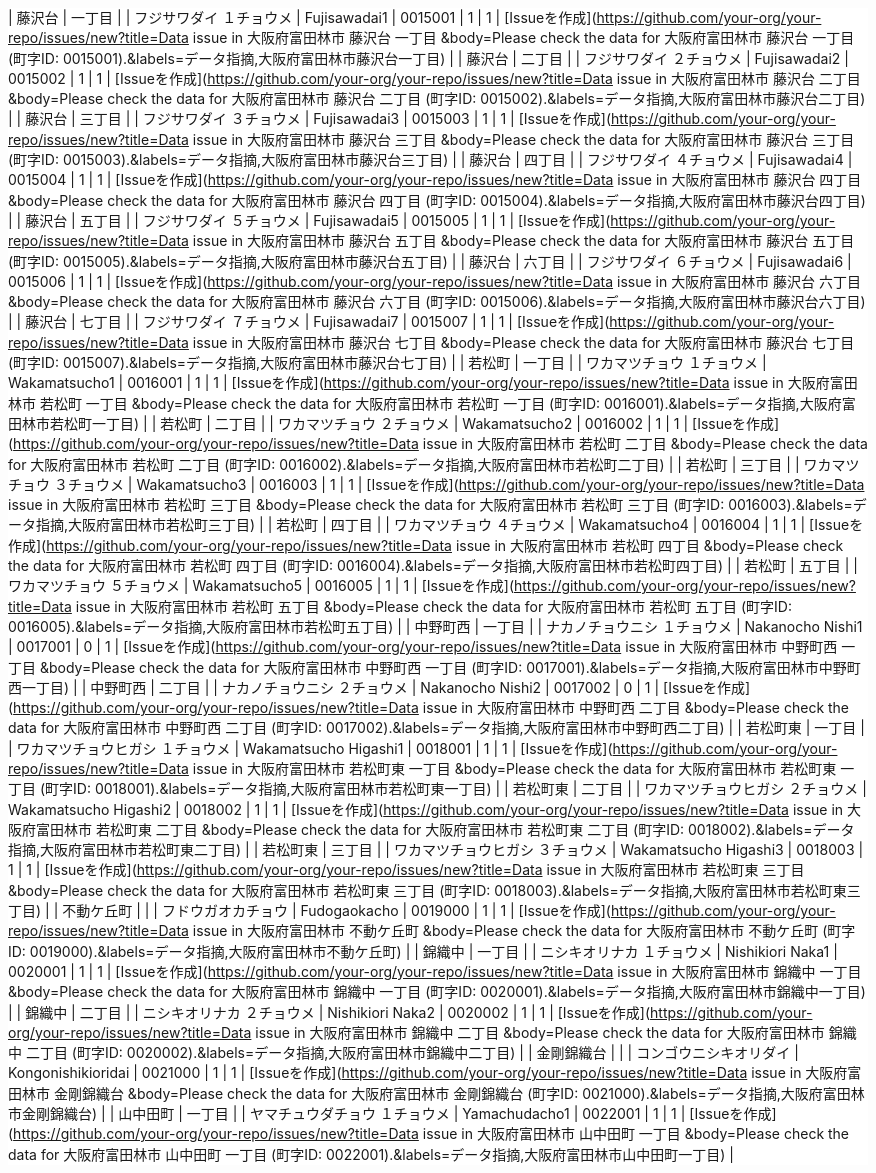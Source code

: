| 藤沢台 | 一丁目 |  | フジサワダイ １チョウメ  | Fujisawadai1 | 0015001 | 1 | 1 | [Issueを作成](https://github.com/your-org/your-repo/issues/new?title=Data issue in 大阪府富田林市 藤沢台 一丁目 &body=Please check the data for 大阪府富田林市 藤沢台 一丁目  (町字ID: 0015001).&labels=データ指摘,大阪府富田林市藤沢台一丁目) |
| 藤沢台 | 二丁目 |  | フジサワダイ ２チョウメ  | Fujisawadai2 | 0015002 | 1 | 1 | [Issueを作成](https://github.com/your-org/your-repo/issues/new?title=Data issue in 大阪府富田林市 藤沢台 二丁目 &body=Please check the data for 大阪府富田林市 藤沢台 二丁目  (町字ID: 0015002).&labels=データ指摘,大阪府富田林市藤沢台二丁目) |
| 藤沢台 | 三丁目 |  | フジサワダイ ３チョウメ  | Fujisawadai3 | 0015003 | 1 | 1 | [Issueを作成](https://github.com/your-org/your-repo/issues/new?title=Data issue in 大阪府富田林市 藤沢台 三丁目 &body=Please check the data for 大阪府富田林市 藤沢台 三丁目  (町字ID: 0015003).&labels=データ指摘,大阪府富田林市藤沢台三丁目) |
| 藤沢台 | 四丁目 |  | フジサワダイ ４チョウメ  | Fujisawadai4 | 0015004 | 1 | 1 | [Issueを作成](https://github.com/your-org/your-repo/issues/new?title=Data issue in 大阪府富田林市 藤沢台 四丁目 &body=Please check the data for 大阪府富田林市 藤沢台 四丁目  (町字ID: 0015004).&labels=データ指摘,大阪府富田林市藤沢台四丁目) |
| 藤沢台 | 五丁目 |  | フジサワダイ ５チョウメ  | Fujisawadai5 | 0015005 | 1 | 1 | [Issueを作成](https://github.com/your-org/your-repo/issues/new?title=Data issue in 大阪府富田林市 藤沢台 五丁目 &body=Please check the data for 大阪府富田林市 藤沢台 五丁目  (町字ID: 0015005).&labels=データ指摘,大阪府富田林市藤沢台五丁目) |
| 藤沢台 | 六丁目 |  | フジサワダイ ６チョウメ  | Fujisawadai6 | 0015006 | 1 | 1 | [Issueを作成](https://github.com/your-org/your-repo/issues/new?title=Data issue in 大阪府富田林市 藤沢台 六丁目 &body=Please check the data for 大阪府富田林市 藤沢台 六丁目  (町字ID: 0015006).&labels=データ指摘,大阪府富田林市藤沢台六丁目) |
| 藤沢台 | 七丁目 |  | フジサワダイ ７チョウメ  | Fujisawadai7 | 0015007 | 1 | 1 | [Issueを作成](https://github.com/your-org/your-repo/issues/new?title=Data issue in 大阪府富田林市 藤沢台 七丁目 &body=Please check the data for 大阪府富田林市 藤沢台 七丁目  (町字ID: 0015007).&labels=データ指摘,大阪府富田林市藤沢台七丁目) |
| 若松町 | 一丁目 |  | ワカマツチョウ １チョウメ  | Wakamatsucho1 | 0016001 | 1 | 1 | [Issueを作成](https://github.com/your-org/your-repo/issues/new?title=Data issue in 大阪府富田林市 若松町 一丁目 &body=Please check the data for 大阪府富田林市 若松町 一丁目  (町字ID: 0016001).&labels=データ指摘,大阪府富田林市若松町一丁目) |
| 若松町 | 二丁目 |  | ワカマツチョウ ２チョウメ  | Wakamatsucho2 | 0016002 | 1 | 1 | [Issueを作成](https://github.com/your-org/your-repo/issues/new?title=Data issue in 大阪府富田林市 若松町 二丁目 &body=Please check the data for 大阪府富田林市 若松町 二丁目  (町字ID: 0016002).&labels=データ指摘,大阪府富田林市若松町二丁目) |
| 若松町 | 三丁目 |  | ワカマツチョウ ３チョウメ  | Wakamatsucho3 | 0016003 | 1 | 1 | [Issueを作成](https://github.com/your-org/your-repo/issues/new?title=Data issue in 大阪府富田林市 若松町 三丁目 &body=Please check the data for 大阪府富田林市 若松町 三丁目  (町字ID: 0016003).&labels=データ指摘,大阪府富田林市若松町三丁目) |
| 若松町 | 四丁目 |  | ワカマツチョウ ４チョウメ  | Wakamatsucho4 | 0016004 | 1 | 1 | [Issueを作成](https://github.com/your-org/your-repo/issues/new?title=Data issue in 大阪府富田林市 若松町 四丁目 &body=Please check the data for 大阪府富田林市 若松町 四丁目  (町字ID: 0016004).&labels=データ指摘,大阪府富田林市若松町四丁目) |
| 若松町 | 五丁目 |  | ワカマツチョウ ５チョウメ  | Wakamatsucho5 | 0016005 | 1 | 1 | [Issueを作成](https://github.com/your-org/your-repo/issues/new?title=Data issue in 大阪府富田林市 若松町 五丁目 &body=Please check the data for 大阪府富田林市 若松町 五丁目  (町字ID: 0016005).&labels=データ指摘,大阪府富田林市若松町五丁目) |
| 中野町西 | 一丁目 |  | ナカノチョウニシ １チョウメ  | Nakanocho Nishi1 | 0017001 | 0 | 1 | [Issueを作成](https://github.com/your-org/your-repo/issues/new?title=Data issue in 大阪府富田林市 中野町西 一丁目 &body=Please check the data for 大阪府富田林市 中野町西 一丁目  (町字ID: 0017001).&labels=データ指摘,大阪府富田林市中野町西一丁目) |
| 中野町西 | 二丁目 |  | ナカノチョウニシ ２チョウメ  | Nakanocho Nishi2 | 0017002 | 0 | 1 | [Issueを作成](https://github.com/your-org/your-repo/issues/new?title=Data issue in 大阪府富田林市 中野町西 二丁目 &body=Please check the data for 大阪府富田林市 中野町西 二丁目  (町字ID: 0017002).&labels=データ指摘,大阪府富田林市中野町西二丁目) |
| 若松町東 | 一丁目 |  | ワカマツチョウヒガシ １チョウメ  | Wakamatsucho Higashi1 | 0018001 | 1 | 1 | [Issueを作成](https://github.com/your-org/your-repo/issues/new?title=Data issue in 大阪府富田林市 若松町東 一丁目 &body=Please check the data for 大阪府富田林市 若松町東 一丁目  (町字ID: 0018001).&labels=データ指摘,大阪府富田林市若松町東一丁目) |
| 若松町東 | 二丁目 |  | ワカマツチョウヒガシ ２チョウメ  | Wakamatsucho Higashi2 | 0018002 | 1 | 1 | [Issueを作成](https://github.com/your-org/your-repo/issues/new?title=Data issue in 大阪府富田林市 若松町東 二丁目 &body=Please check the data for 大阪府富田林市 若松町東 二丁目  (町字ID: 0018002).&labels=データ指摘,大阪府富田林市若松町東二丁目) |
| 若松町東 | 三丁目 |  | ワカマツチョウヒガシ ３チョウメ  | Wakamatsucho Higashi3 | 0018003 | 1 | 1 | [Issueを作成](https://github.com/your-org/your-repo/issues/new?title=Data issue in 大阪府富田林市 若松町東 三丁目 &body=Please check the data for 大阪府富田林市 若松町東 三丁目  (町字ID: 0018003).&labels=データ指摘,大阪府富田林市若松町東三丁目) |
| 不動ケ丘町 |  |  | フドウガオカチョウ   | Fudogaokacho | 0019000 | 1 | 1 | [Issueを作成](https://github.com/your-org/your-repo/issues/new?title=Data issue in 大阪府富田林市 不動ケ丘町  &body=Please check the data for 大阪府富田林市 不動ケ丘町   (町字ID: 0019000).&labels=データ指摘,大阪府富田林市不動ケ丘町) |
| 錦織中 | 一丁目 |  | ニシキオリナカ １チョウメ  | Nishikiori Naka1 | 0020001 | 1 | 1 | [Issueを作成](https://github.com/your-org/your-repo/issues/new?title=Data issue in 大阪府富田林市 錦織中 一丁目 &body=Please check the data for 大阪府富田林市 錦織中 一丁目  (町字ID: 0020001).&labels=データ指摘,大阪府富田林市錦織中一丁目) |
| 錦織中 | 二丁目 |  | ニシキオリナカ ２チョウメ  | Nishikiori Naka2 | 0020002 | 1 | 1 | [Issueを作成](https://github.com/your-org/your-repo/issues/new?title=Data issue in 大阪府富田林市 錦織中 二丁目 &body=Please check the data for 大阪府富田林市 錦織中 二丁目  (町字ID: 0020002).&labels=データ指摘,大阪府富田林市錦織中二丁目) |
| 金剛錦織台 |  |  | コンゴウニシキオリダイ   | Kongonishikioridai | 0021000 | 1 | 1 | [Issueを作成](https://github.com/your-org/your-repo/issues/new?title=Data issue in 大阪府富田林市 金剛錦織台  &body=Please check the data for 大阪府富田林市 金剛錦織台   (町字ID: 0021000).&labels=データ指摘,大阪府富田林市金剛錦織台) |
| 山中田町 | 一丁目 |  | ヤマチュウダチョウ １チョウメ  | Yamachudacho1 | 0022001 | 1 | 1 | [Issueを作成](https://github.com/your-org/your-repo/issues/new?title=Data issue in 大阪府富田林市 山中田町 一丁目 &body=Please check the data for 大阪府富田林市 山中田町 一丁目  (町字ID: 0022001).&labels=データ指摘,大阪府富田林市山中田町一丁目) |